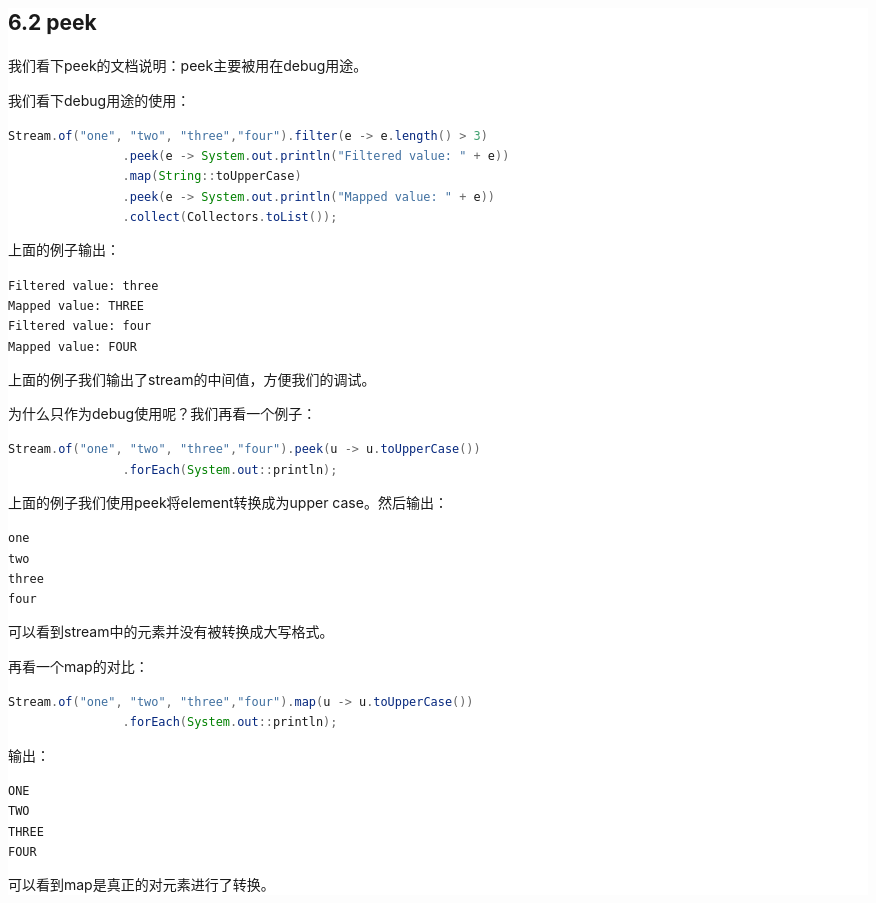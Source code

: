 ## 6.2 peek

我们看下peek的文档说明：peek主要被用在debug用途。

我们看下debug用途的使用：

~~~java
Stream.of("one", "two", "three","four").filter(e -> e.length() > 3)
                .peek(e -> System.out.println("Filtered value: " + e))
                .map(String::toUpperCase)
                .peek(e -> System.out.println("Mapped value: " + e))
                .collect(Collectors.toList());
~~~

上面的例子输出：

~~~txt
Filtered value: three
Mapped value: THREE
Filtered value: four
Mapped value: FOUR
~~~

上面的例子我们输出了stream的中间值，方便我们的调试。

为什么只作为debug使用呢？我们再看一个例子：

~~~java
Stream.of("one", "two", "three","four").peek(u -> u.toUpperCase())
                .forEach(System.out::println);
~~~

上面的例子我们使用peek将element转换成为upper case。然后输出：

~~~txt
one
two
three
four
~~~

可以看到stream中的元素并没有被转换成大写格式。

再看一个map的对比：

~~~java
Stream.of("one", "two", "three","four").map(u -> u.toUpperCase())
                .forEach(System.out::println);
~~~

输出：

~~~txt
ONE
TWO
THREE
FOUR
~~~

可以看到map是真正的对元素进行了转换。
